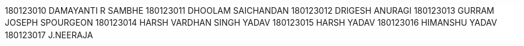   </tr>

  <tr>

   <td width="87">180123010</td>

   <td width="233">DAMAYANTI R SAMBHE</td>

  </tr>

  <tr>

   <td width="87">180123011</td>

   <td width="233">DHOOLAM SAICHANDAN</td>

  </tr>

  <tr>

   <td width="87">180123012</td>

   <td width="233">DRIGESH ANURAGI</td>

  </tr>

  <tr>

   <td width="87">180123013</td>

   <td width="233">GURRAM JOSEPH SPOURGEON</td>

  </tr>

  <tr>

   <td width="87">180123014</td>

   <td width="233">HARSH VARDHAN SINGH YADAV</td>

  </tr>

  <tr>

   <td width="87">180123015</td>

   <td width="233">HARSH YADAV</td>

  </tr>

  <tr>

   <td width="87">180123016</td>

   <td width="233">HIMANSHU YADAV</td>

  </tr>

  <tr>

   <td width="87">180123017</td>

   <td width="233">J.NEERAJA</td>

  </tr>
